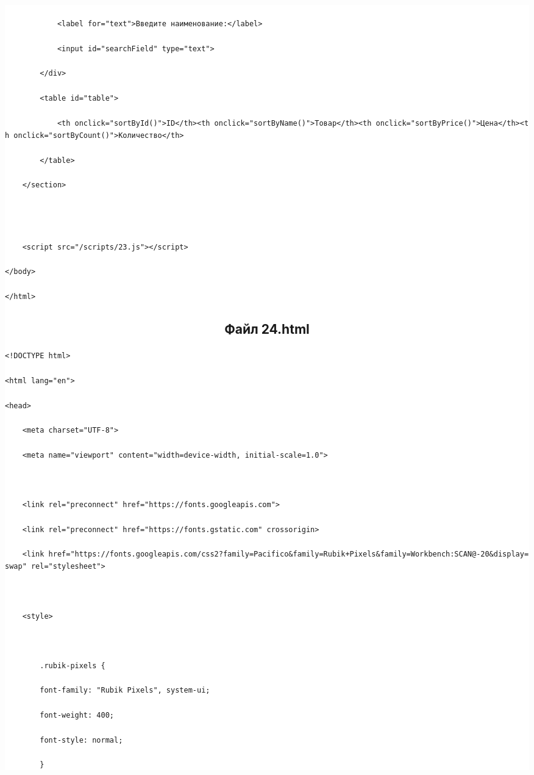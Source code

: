 ```

            <label for="text">Введите наименование:</label>

            <input id="searchField" type="text">

        </div>

        <table id="table">

            <th onclick="sortById()">ID</th><th onclick="sortByName()">Товар</th><th onclick="sortByPrice()">Цена</th><th onclick="sortByCount()">Количество</th>

        </table>

    </section>

  
  

    <script src="/scripts/23.js"></script>

</body>

</html>
```

<h2 align="center">Файл 24.html</h2>

```
<!DOCTYPE html>

<html lang="en">

<head>

    <meta charset="UTF-8">

    <meta name="viewport" content="width=device-width, initial-scale=1.0">

  

    <link rel="preconnect" href="https://fonts.googleapis.com">

    <link rel="preconnect" href="https://fonts.gstatic.com" crossorigin>

    <link href="https://fonts.googleapis.com/css2?family=Pacifico&family=Rubik+Pixels&family=Workbench:SCAN@-20&display=swap" rel="stylesheet">

  

    <style>

  

        .rubik-pixels {

        font-family: "Rubik Pixels", system-ui;

        font-weight: 400;

        font-style: normal;

        }

```
